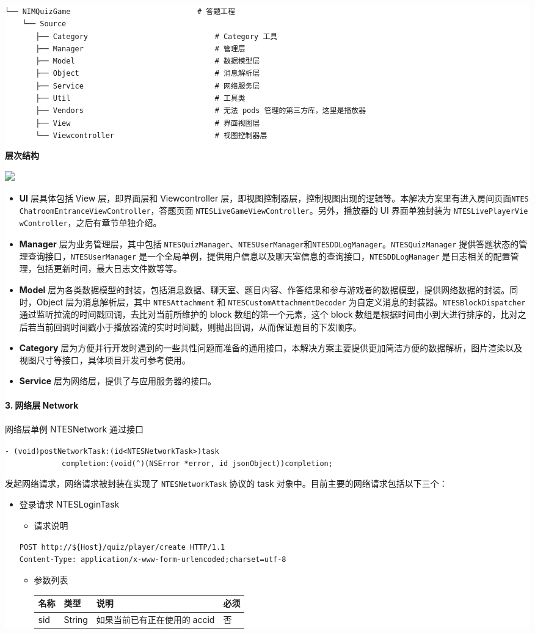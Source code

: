 ```
└── NIMQuizGame                             # 答题工程
    └── Source
       ├── Category                             # Category 工具
       ├── Manager                              # 管理层
       ├── Model                                # 数据模型层
       ├── Object                               # 消息解析层
       ├── Service                              # 网络服务层
       ├── Util                                 # 工具类
       ├── Vendors                              # 无法 pods 管理的第三方库，这里是播放器
       ├── View                                 # 界面视图层
       └── Viewcontroller                       # 视图控制器层              
```

**层次结构**

![](http://yx-web.nos.netease.com/webdoc/default/3.jpg)

* **UI** 层具体包括 View 层，即界面层和 Viewcontroller 层，即视图控制器层，控制视图出现的逻辑等。本解决方案里有进入房间页面`NTESChatroomEntranceViewController`，答题页面 `NTESLiveGameViewController`。另外，播放器的 UI 界面单独封装为 `NTESLivePlayerViewController`，之后有章节单独介绍。

* **Manager** 层为业务管理层，其中包括 `NTESQuizManager`、`NTESUserManager`和`NTESDDLogManager`。`NTESQuizManager` 提供答题状态的管理查询接口，`NTESUserManager` 是一个全局单例，提供用户信息以及聊天室信息的查询接口，`NTESDDLogManager` 是日志相关的配置管理，包括更新时间，最大日志文件数等等。

* **Model** 层为各类数据模型的封装，包括消息数据、聊天室、题目内容、作答结果和参与游戏者的数据模型，提供网络数据的封装。同时，Object 层为消息解析层，其中 `NTESAttachment` 和 `NTESCustomAttachmentDecoder` 为自定义消息的封装器。`NTESBlockDispatcher` 通过监听拉流的时间戳回调，去比对当前所维护的 block 数组的第一个元素，这个 block 数组是根据时间由小到大进行排序的，比对之后若当前回调时间戳小于播放器流的实时时间戳，则抛出回调，从而保证题目的下发顺序。

* **Category** 层为方便并行开发时遇到的一些共性问题而准备的通用接口，本解决方案主要提供更加简洁方便的数据解析，图片渲染以及视图尺寸等接口，具体项目开发可参考使用。

* **Service** 层为网络层，提供了与应用服务器的接口。

#### 3. 网络层 Network

网络层单例 NTESNetwork 通过接口

```objc
- (void)postNetworkTask:(id<NTESNetworkTask>)task
             completion:(void(^)(NSError *error, id jsonObject))completion;
```
发起网络请求，网络请求被封装在实现了 `NTESNetworkTask` 协议的 task 对象中。目前主要的网络请求包括以下三个：

* 登录请求 NTESLoginTask 

    * 请求说明

    ```
    POST http://${Host}/quiz/player/create HTTP/1.1
    Content-Type: application/x-www-form-urlencoded;charset=utf-8
    ```
    * 参数列表
    
      |名称|  类型| 说明| 必须|
      |----------------------|--------------------|--------|-----|
      |sid  |String|    如果当前已有正在使用的 accid   |否|
